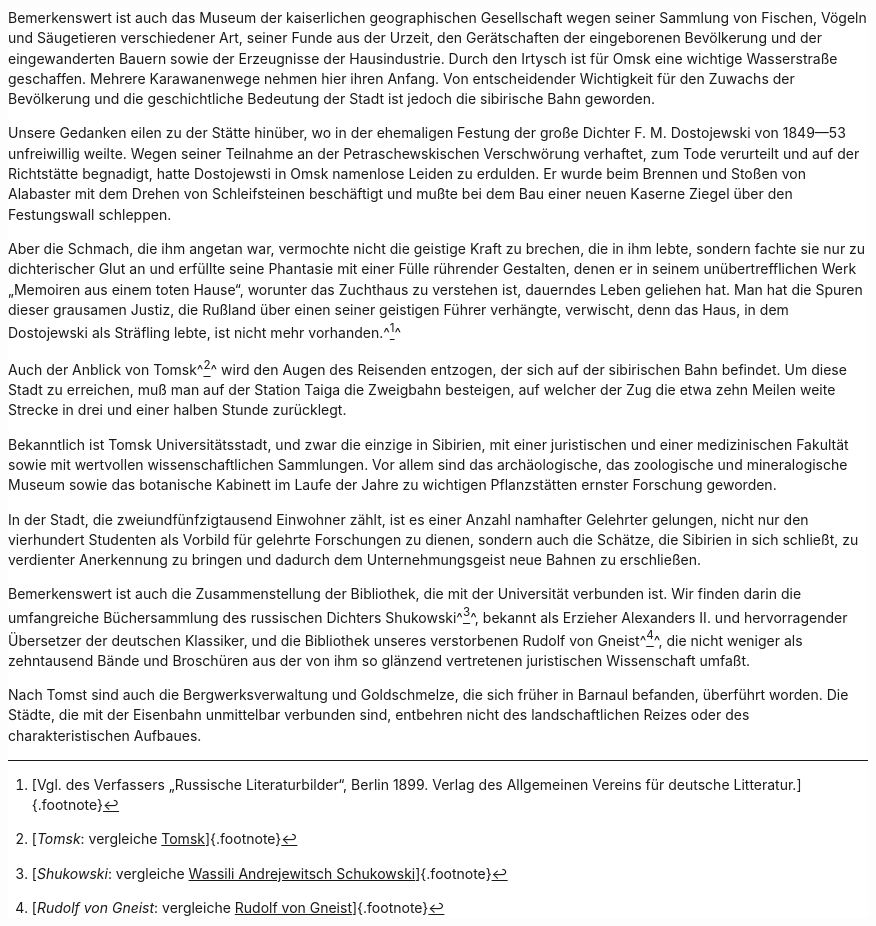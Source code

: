 Bemerkenswert ist auch das Museum der kaiserlichen geographischen Gesellschaft
wegen seiner Sammlung von Fischen, Vögeln und Säugetieren verschiedener Art,
seiner Funde aus der Urzeit, den Gerätschaften der eingeborenen Bevölkerung und
der eingewanderten Bauern sowie der Erzeugnisse der Hausindustrie. Durch den
Irtysch ist für Omsk eine wichtige Wasserstraße geschaffen. Mehrere
Karawanenwege nehmen hier ihren Anfang. Von entscheidender Wichtigkeit für den
Zuwachs der Bevölkerung und die geschichtliche Bedeutung der Stadt ist jedoch
die sibirische Bahn geworden.

Unsere Gedanken eilen zu der Stätte hinüber, wo in der ehemaligen Festung der
große Dichter F. M. Dostojewski von 1849—53 unfreiwillig weilte. Wegen seiner
Teilnahme an der Petraschewskischen Verschwörung verhaftet, zum Tode verurteilt
und auf der Richtstätte begnadigt, hatte Dostojewsti in Omsk namenlose Leiden zu
erdulden. Er wurde beim Brennen und Stoßen von Alabaster mit dem Drehen von
Schleifsteinen beschäftigt und mußte bei dem Bau einer neuen Kaserne Ziegel über
den Festungswall schleppen.

Aber die Schmach, die ihm angetan war, vermochte nicht die geistige Kraft zu
brechen, die in ihm lebte, sondern fachte sie nur zu dichterischer Glut an und
erfüllte seine Phantasie mit einer Fülle rührender Gestalten, denen er in seinem
unübertrefflichen Werk „Memoiren aus einem toten Hause“, worunter das Zuchthaus
zu verstehen ist, dauerndes Leben geliehen hat. Man hat die Spuren dieser
grausamen Justiz, die Rußland über einen seiner geistigen Führer verhängte,
verwischt, denn das Haus, in dem Dostojewski als Sträfling lebte, ist nicht mehr
vorhanden.^[^0510]^

Auch der Anblick von Tomsk^[^0511]^ wird den Augen des Reisenden entzogen, der sich auf
der sibirischen Bahn befindet. Um diese Stadt zu erreichen, muß man auf der
Station Taiga die Zweigbahn besteigen, auf welcher der Zug die etwa zehn Meilen
weite Strecke in drei und einer halben Stunde zurücklegt.

Bekanntlich ist Tomsk Universitätsstadt, und zwar die einzige in Sibirien, mit
einer juristischen und einer medizinischen Fakultät sowie mit wertvollen
wissenschaftlichen Sammlungen. Vor allem sind das archäologische, das
zoologische und mineralogische Museum sowie das botanische Kabinett im Laufe der
Jahre zu wichtigen Pflanzstätten ernster Forschung geworden.

In der Stadt, die zweiundfünfzigtausend Einwohner zählt, ist es einer Anzahl
namhafter Gelehrter gelungen, nicht nur den vierhundert Studenten als Vorbild
für gelehrte Forschungen zu dienen, sondern auch die Schätze, die Sibirien in
sich schließt, zu verdienter Anerkennung zu bringen und dadurch dem
Unternehmungsgeist neue Bahnen zu erschließen.

Bemerkenswert ist auch die Zusammenstellung der Bibliothek, die mit der
Universität verbunden ist. Wir finden darin die umfangreiche Büchersammlung des
russischen Dichters Shukowski^[^0512]^, bekannt als Erzieher Alexanders II. und
hervorragender Übersetzer der deutschen Klassiker, und die Bibliothek unseres
verstorbenen Rudolf von Gneist^[^0513]^, die nicht weniger als zehntausend Bände und
Broschüren aus der von ihm so glänzend vertretenen juristischen Wissenschaft
umfaßt.

Nach Tomst sind auch die Bergwerksverwaltung und Goldschmelze, die sich früher
in Barnaul befanden, überführt worden. Die Städte, die mit der Eisenbahn
unmittelbar verbunden sind, entbehren nicht des landschaftlichen Reizes oder des
charakteristischen Aufbaues.


[^0500]: [*Tobol*: vergleiche [Tobol](https://de.wikipedia.org/wiki/Tobol)]{.footnote}
[^0501]: [*Kurgan*: vergleiche [Kurgan](https://de.wikipedia.org/wiki/Kurgan_(Stadt))]{.footnote}
[^0502]: [*Ischim*: vergleiche [Ischim](https://de.wikipedia.org/wiki/Ischim_(Fluss))]{.footnote}
[^0503]: [*Petropawlowsk*: vergleiche [Petropawl](https://de.wikipedia.org/wiki/Petropawl)]{.footnote}
[^0504]: [*Irtysch*: vergleiche [Irtysch](https://de.wikipedia.org/wiki/Irtysch)]{.footnote}
[^0505]: [*Ob*: vergleiche [Ob](https://de.wikipedia.org/wiki/Ob)]{.footnote}
[^0506]: [*Krassnojarsk*: vergleiche [Krassnojarsk](https://de.wikipedia.org/wiki/Krasnojarsk)]{.footnote}
[^0507]: [*Jenissei*: vergleiche [Jenissei](https://de.wikipedia.org/wiki/Jenissei)]{.footnote}
[^0508]: [*Omsk*: vergleiche [Omsk](https://de.wikipedia.org/wiki/Omsk)]{.footnote}
[^0509]: [*Vauban*: vergleiche [Sébastien Le Prestre de Vauban](https://de.wikipedia.org/wiki/S%C3%A9bastien_Le_Prestre_de_Vauban)]{.footnote}
[^0510]: [Vgl. des Verfassers „Russische Literaturbilder“, Berlin 1899. Verlag des Allgemeinen Vereins für deutsche Litteratur.]{.footnote}
[^0511]: [*Tomsk*: vergleiche [Tomsk](https://de.wikipedia.org/wiki/Tomsk)]{.footnote}
[^0512]: [*Shukowski*: vergleiche [Wassili Andrejewitsch Schukowski](https://de.wikipedia.org/wiki/Wassili_Andrejewitsch_Schukowski)]{.footnote}
[^0513]: [*Rudolf von Gneist*: vergleiche [Rudolf von Gneist](https://de.wikipedia.org/wiki/Rudolf_von_Gneist)]{.footnote}
[^0514]: [*Krassnojarsk*: vergleiche [Krasnojarsk](https://de.wikipedia.org/wiki/Krasnojarsk)]{.footnote}
[^0515]: [*G. W. Judin*: vergleiche [Gennadi Wassiljewitsch Judin](https://de.wikipedia.org/wiki/Gennadi_Wassiljewitsch_Judin)]{.footnote}
[^0516]: [*Angara*: vergleiche [Angara](https://de.wikipedia.org/wiki/Angara)]{.footnote}
[^0517]: [*Saxifraga crassifolia*: vergleiche [Bergenia crassifolia](https://en.wikipedia.org/wiki/Bergenia_crassifolia)]{.footnote}